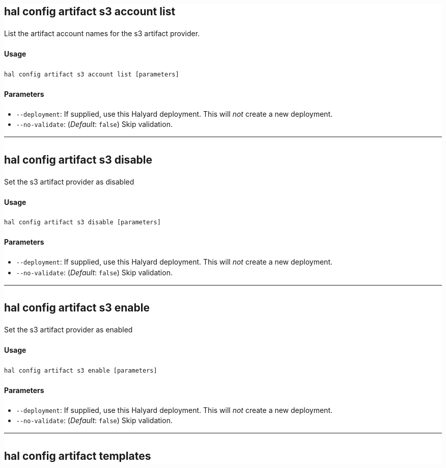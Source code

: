 ## hal config artifact s3 account list

List the artifact account names for the s3 artifact provider.

#### Usage

```
hal config artifact s3 account list [parameters]
```

#### Parameters

- `--deployment`: If supplied, use this Halyard deployment. This will _not_ create a new deployment.
- `--no-validate`: (_Default_: `false`) Skip validation.

---

## hal config artifact s3 disable

Set the s3 artifact provider as disabled

#### Usage

```
hal config artifact s3 disable [parameters]
```

#### Parameters

- `--deployment`: If supplied, use this Halyard deployment. This will _not_ create a new deployment.
- `--no-validate`: (_Default_: `false`) Skip validation.

---

## hal config artifact s3 enable

Set the s3 artifact provider as enabled

#### Usage

```
hal config artifact s3 enable [parameters]
```

#### Parameters

- `--deployment`: If supplied, use this Halyard deployment. This will _not_ create a new deployment.
- `--no-validate`: (_Default_: `false`) Skip validation.

---

## hal config artifact templates
